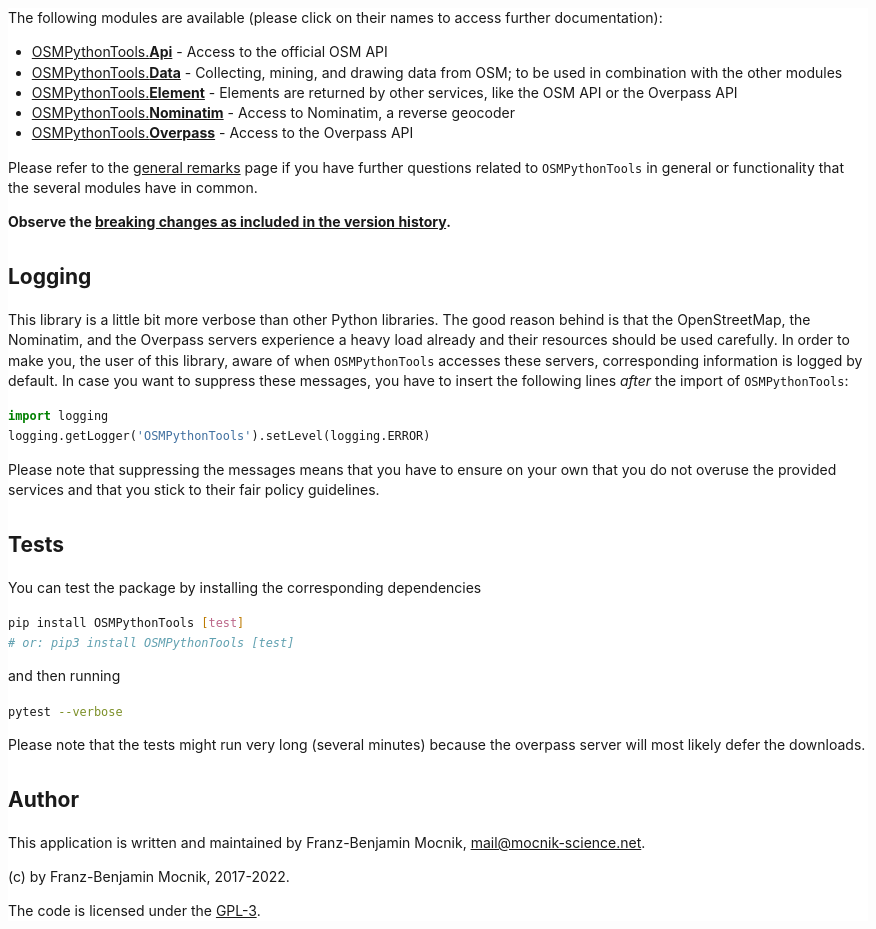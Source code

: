 The following modules are available (please click on their names to access further documentation):

* [OSMPythonTools.**Api**](docs/api.md) - Access to the official OSM API
* [OSMPythonTools.**Data**](docs/data.md) - Collecting, mining, and drawing data from OSM; to be used in combination with the other modules
* [OSMPythonTools.**Element**](docs/element.md) - Elements are returned by other services, like the OSM API or the Overpass API
* [OSMPythonTools.**Nominatim**](docs/nominatim.md) - Access to Nominatim, a reverse geocoder
* [OSMPythonTools.**Overpass**](docs/overpass.md) - Access to the Overpass API

Please refer to the [general remarks](docs/general-remarks.md) page if you have further questions related to `OSMPythonTools` in general or functionality that the several modules have in common.

**Observe the [breaking changes as included in the version history](version-history.md).**

## Logging

This library is a little bit more verbose than other Python libraries. The good reason behind is that the OpenStreetMap, the Nominatim, and the Overpass servers experience a heavy load already and their resources should be used carefully. In order to make you, the user of this library, aware of when `OSMPythonTools` accesses these servers, corresponding information is logged by default. In case you want to suppress these messages, you have to insert the following lines *after* the import of `OSMPythonTools`:
```python
import logging
logging.getLogger('OSMPythonTools').setLevel(logging.ERROR)
```
Please note that suppressing the messages means that you have to ensure on your own that you do not overuse the provided services and that you stick to their fair policy guidelines.

## Tests

You can test the package by installing the corresponding dependencies
```bash
pip install OSMPythonTools [test]
# or: pip3 install OSMPythonTools [test]
```
and then running
```bash
pytest --verbose
```
Please note that the tests might run very long (several minutes) because the overpass server will most likely defer the downloads.

## Author

This application is written and maintained by Franz-Benjamin Mocnik, <mail@mocnik-science.net>.

(c) by Franz-Benjamin Mocnik, 2017-2022.

The code is licensed under the [GPL-3](https://github.com/mocnik-science/osm-python-tools/blob/master/LICENSE).
